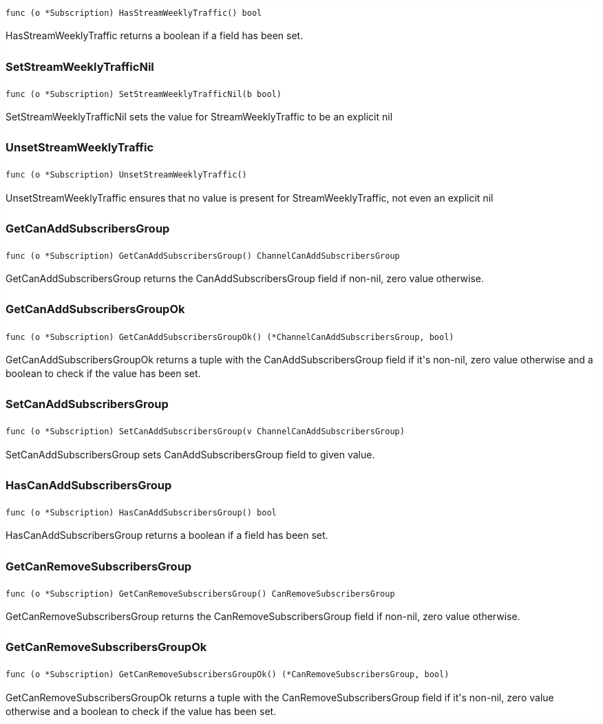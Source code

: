 `func (o *Subscription) HasStreamWeeklyTraffic() bool`

HasStreamWeeklyTraffic returns a boolean if a field has been set.

### SetStreamWeeklyTrafficNil

`func (o *Subscription) SetStreamWeeklyTrafficNil(b bool)`

 SetStreamWeeklyTrafficNil sets the value for StreamWeeklyTraffic to be an explicit nil

### UnsetStreamWeeklyTraffic
`func (o *Subscription) UnsetStreamWeeklyTraffic()`

UnsetStreamWeeklyTraffic ensures that no value is present for StreamWeeklyTraffic, not even an explicit nil
### GetCanAddSubscribersGroup

`func (o *Subscription) GetCanAddSubscribersGroup() ChannelCanAddSubscribersGroup`

GetCanAddSubscribersGroup returns the CanAddSubscribersGroup field if non-nil, zero value otherwise.

### GetCanAddSubscribersGroupOk

`func (o *Subscription) GetCanAddSubscribersGroupOk() (*ChannelCanAddSubscribersGroup, bool)`

GetCanAddSubscribersGroupOk returns a tuple with the CanAddSubscribersGroup field if it's non-nil, zero value otherwise
and a boolean to check if the value has been set.

### SetCanAddSubscribersGroup

`func (o *Subscription) SetCanAddSubscribersGroup(v ChannelCanAddSubscribersGroup)`

SetCanAddSubscribersGroup sets CanAddSubscribersGroup field to given value.

### HasCanAddSubscribersGroup

`func (o *Subscription) HasCanAddSubscribersGroup() bool`

HasCanAddSubscribersGroup returns a boolean if a field has been set.

### GetCanRemoveSubscribersGroup

`func (o *Subscription) GetCanRemoveSubscribersGroup() CanRemoveSubscribersGroup`

GetCanRemoveSubscribersGroup returns the CanRemoveSubscribersGroup field if non-nil, zero value otherwise.

### GetCanRemoveSubscribersGroupOk

`func (o *Subscription) GetCanRemoveSubscribersGroupOk() (*CanRemoveSubscribersGroup, bool)`

GetCanRemoveSubscribersGroupOk returns a tuple with the CanRemoveSubscribersGroup field if it's non-nil, zero value otherwise
and a boolean to check if the value has been set.

